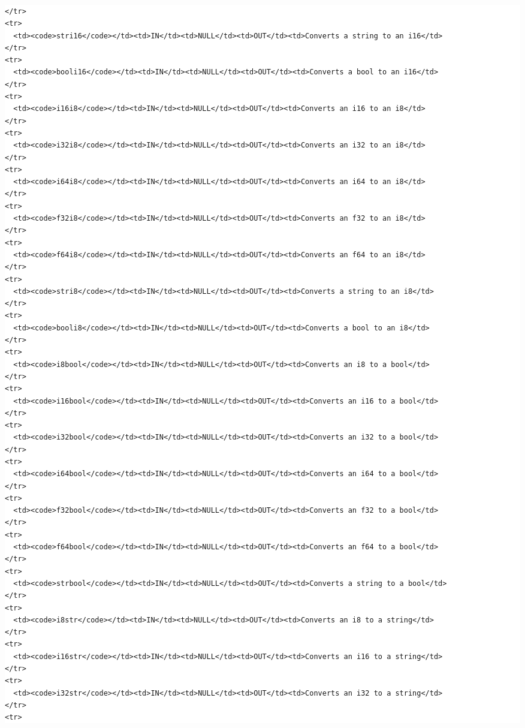     </tr>
    <tr>
      <td><code>stri16</code></td><td>IN</td><td>NULL</td><td>OUT</td><td>Converts a string to an i16</td>
    </tr>
    <tr>
      <td><code>booli16</code></td><td>IN</td><td>NULL</td><td>OUT</td><td>Converts a bool to an i16</td>
    </tr>
    <tr>
      <td><code>i16i8</code></td><td>IN</td><td>NULL</td><td>OUT</td><td>Converts an i16 to an i8</td>
    </tr>
    <tr>
      <td><code>i32i8</code></td><td>IN</td><td>NULL</td><td>OUT</td><td>Converts an i32 to an i8</td>
    </tr>
    <tr>
      <td><code>i64i8</code></td><td>IN</td><td>NULL</td><td>OUT</td><td>Converts an i64 to an i8</td>
    </tr>
    <tr>
      <td><code>f32i8</code></td><td>IN</td><td>NULL</td><td>OUT</td><td>Converts an f32 to an i8</td>
    </tr>
    <tr>
      <td><code>f64i8</code></td><td>IN</td><td>NULL</td><td>OUT</td><td>Converts an f64 to an i8</td>
    </tr>
    <tr>
      <td><code>stri8</code></td><td>IN</td><td>NULL</td><td>OUT</td><td>Converts a string to an i8</td>
    </tr>
    <tr>
      <td><code>booli8</code></td><td>IN</td><td>NULL</td><td>OUT</td><td>Converts a bool to an i8</td>
    </tr>
    <tr>
      <td><code>i8bool</code></td><td>IN</td><td>NULL</td><td>OUT</td><td>Converts an i8 to a bool</td>
    </tr>
    <tr>
      <td><code>i16bool</code></td><td>IN</td><td>NULL</td><td>OUT</td><td>Converts an i16 to a bool</td>
    </tr>
    <tr>
      <td><code>i32bool</code></td><td>IN</td><td>NULL</td><td>OUT</td><td>Converts an i32 to a bool</td>
    </tr>
    <tr>
      <td><code>i64bool</code></td><td>IN</td><td>NULL</td><td>OUT</td><td>Converts an i64 to a bool</td>
    </tr>
    <tr>
      <td><code>f32bool</code></td><td>IN</td><td>NULL</td><td>OUT</td><td>Converts an f32 to a bool</td>
    </tr>
    <tr>
      <td><code>f64bool</code></td><td>IN</td><td>NULL</td><td>OUT</td><td>Converts an f64 to a bool</td>
    </tr>
    <tr>
      <td><code>strbool</code></td><td>IN</td><td>NULL</td><td>OUT</td><td>Converts a string to a bool</td>
    </tr>
    <tr>
      <td><code>i8str</code></td><td>IN</td><td>NULL</td><td>OUT</td><td>Converts an i8 to a string</td>
    </tr>
    <tr>
      <td><code>i16str</code></td><td>IN</td><td>NULL</td><td>OUT</td><td>Converts an i16 to a string</td>
    </tr>
    <tr>
      <td><code>i32str</code></td><td>IN</td><td>NULL</td><td>OUT</td><td>Converts an i32 to a string</td>
    </tr>
    <tr>